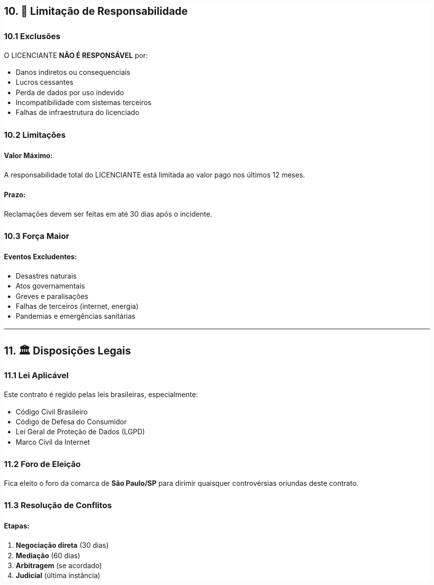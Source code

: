 
## 10. 🚨 Limitação de Responsabilidade

### 10.1 Exclusões
O LICENCIANTE **NÃO É RESPONSÁVEL** por:
- Danos indiretos ou consequenciais
- Lucros cessantes
- Perda de dados por uso indevido
- Incompatibilidade com sistemas terceiros
- Falhas de infraestrutura do licenciado

### 10.2 Limitações
#### **Valor Máximo:**
A responsabilidade total do LICENCIANTE está limitada ao valor pago nos últimos 12 meses.

#### **Prazo:**
Reclamações devem ser feitas em até 30 dias após o incidente.

### 10.3 Força Maior
#### **Eventos Excludentes:**
- Desastres naturais
- Atos governamentais
- Greves e paralisações
- Falhas de terceiros (internet, energia)
- Pandemias e emergências sanitárias

---

## 11. 🏛️ Disposições Legais

### 11.1 Lei Aplicável
Este contrato é regido pelas leis brasileiras, especialmente:
- Código Civil Brasileiro
- Código de Defesa do Consumidor
- Lei Geral de Proteção de Dados (LGPD)
- Marco Civil da Internet

### 11.2 Foro de Eleição
Fica eleito o foro da comarca de **São Paulo/SP** para dirimir quaisquer controvérsias oriundas deste contrato.

### 11.3 Resolução de Conflitos
#### **Etapas:**
1. **Negociação direta** (30 dias)
2. **Mediação** (60 dias)
3. **Arbitragem** (se acordado)
4. **Judicial** (última instância)

